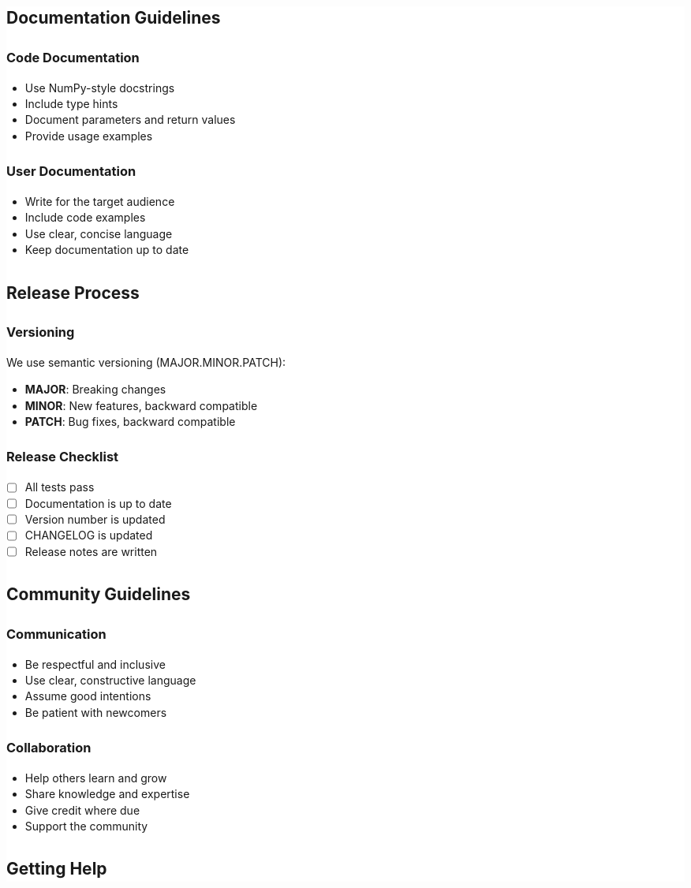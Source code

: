 ## Documentation Guidelines

### Code Documentation

- Use NumPy-style docstrings
- Include type hints
- Document parameters and return values
- Provide usage examples

### User Documentation

- Write for the target audience
- Include code examples
- Use clear, concise language
- Keep documentation up to date

## Release Process

### Versioning

We use semantic versioning (MAJOR.MINOR.PATCH):

- **MAJOR**: Breaking changes
- **MINOR**: New features, backward compatible
- **PATCH**: Bug fixes, backward compatible

### Release Checklist

- [ ] All tests pass
- [ ] Documentation is up to date
- [ ] Version number is updated
- [ ] CHANGELOG is updated
- [ ] Release notes are written

## Community Guidelines

### Communication

- Be respectful and inclusive
- Use clear, constructive language
- Assume good intentions
- Be patient with newcomers

### Collaboration

- Help others learn and grow
- Share knowledge and expertise
- Give credit where due
- Support the community

## Getting Help
